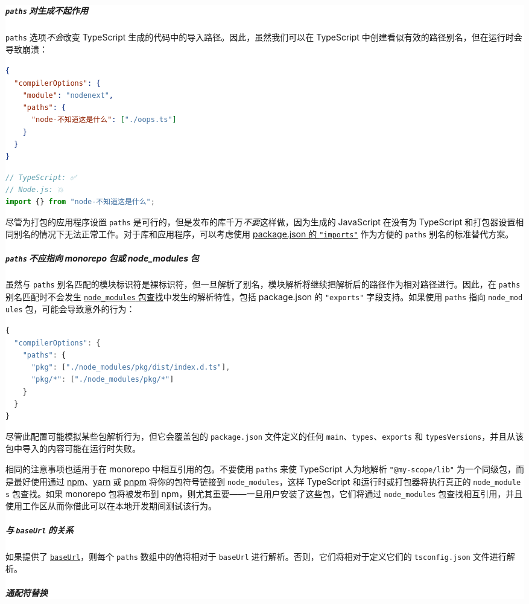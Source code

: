 ##### `paths` 对生成不起作用

`paths` 选项*不会*改变 TypeScript 生成的代码中的导入路径。因此，虽然我们可以在 TypeScript 中创建看似有效的路径别名，但在运行时会导致崩溃：

```json
{
  "compilerOptions": {
    "module": "nodenext",
    "paths": {
      "node-不知道这是什么": ["./oops.ts"]
    }
  }
}
```

```ts
// TypeScript: ✅
// Node.js: 💥
import {} from "node-不知道这是什么";
```

尽管为打包的应用程序设置 `paths` 是可行的，但是发布的库千万*不要*这样做，因为生成的 JavaScript 在没有为 TypeScript 和打包器设置相同别名的情况下无法正常工作。对于库和应用程序，可以考虑使用 [package.json 的 `"imports"`](#packagejson-imports-and-self-name-imports) 作为方便的 `paths` 别名的标准替代方案。

##### `paths` 不应指向 monorepo 包或 node_modules 包

虽然与 `paths` 别名匹配的模块标识符是裸标识符，但一旦解析了别名，模块解析将继续把解析后的路径作为相对路径进行。因此，在 `paths` 别名匹配时不会发生 [`node_modules` 包查找](#node_modules-包查找)中发生的解析特性，包括 package.json 的 `"exports"` 字段支持。如果使用 `paths` 指向 `node_modules` 包，可能会导致意外的行为：

```ts
{
  "compilerOptions": {
    "paths": {
      "pkg": ["./node_modules/pkg/dist/index.d.ts"],
      "pkg/*": ["./node_modules/pkg/*"]
    }
  }
}
```

尽管此配置可能模拟某些包解析行为，但它会覆盖包的 `package.json` 文件定义的任何 `main`、`types`、`exports` 和 `typesVersions`，并且从该包中导入的内容可能在运行时失败。

相同的注意事项也适用于在 monorepo 中相互引用的包。不要使用 `paths` 来使 TypeScript 人为地解析 `"@my-scope/lib"` 为一个同级包，而是最好使用通过 [npm](https://docs.npmjs.com/cli/v7/using-npm/workspaces)、[yarn](https://classic.yarnpkg.com/en/docs/workspaces/) 或 [pnpm](https://pnpm.io/workspaces) 将你的包符号链接到 `node_modules`，这样 TypeScript 和运行时或打包器将执行真正的 `node_modules` 包查找。如果 monorepo 包将被发布到 npm，则尤其重要——一旦用户安装了这些包，它们将通过 `node_modules` 包查找相互引用，并且使用工作区从而你借此可以在本地开发期间测试该行为。

##### 与 `baseUrl` 的关系

如果提供了 [`baseUrl`](#baseurl)，则每个 `paths` 数组中的值将相对于 `baseUrl` 进行解析。否则，它们将相对于定义它们的 `tsconfig.json` 文件进行解析。

##### 通配符替换
